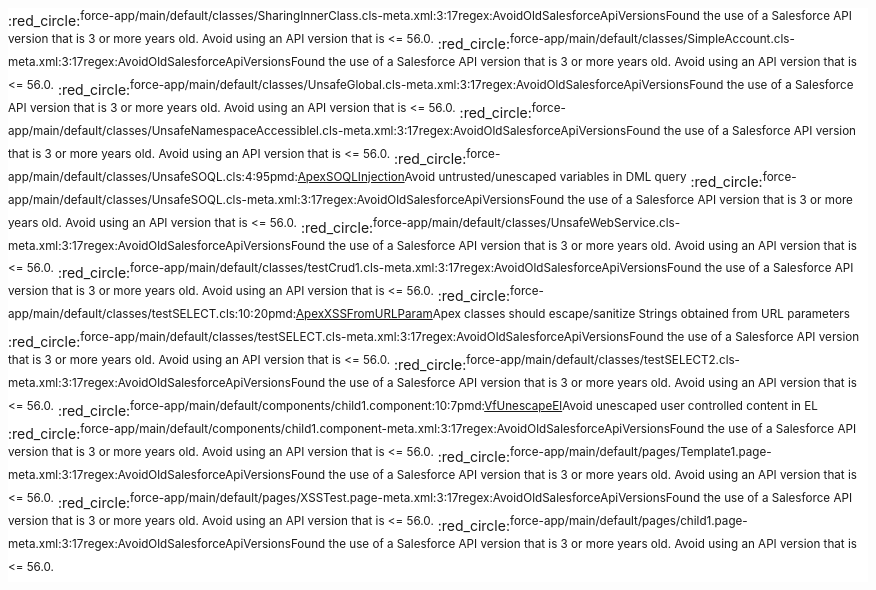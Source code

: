 <tr><td>:red_circle:</td><td><sup>force-app/main/default/classes/SharingInnerClass.cls-meta.xml:3:17</sup></td><td><sup>regex:AvoidOldSalesforceApiVersions</sup></td><td><sup>Found the use of a Salesforce API version that is 3 or more years old. Avoid using an API version that is &lt;= 56.0.</sup></td></tr>
<tr><td>:red_circle:</td><td><sup>force-app/main/default/classes/SimpleAccount.cls-meta.xml:3:17</sup></td><td><sup>regex:AvoidOldSalesforceApiVersions</sup></td><td><sup>Found the use of a Salesforce API version that is 3 or more years old. Avoid using an API version that is &lt;= 56.0.</sup></td></tr>
<tr><td>:red_circle:</td><td><sup>force-app/main/default/classes/UnsafeGlobal.cls-meta.xml:3:17</sup></td><td><sup>regex:AvoidOldSalesforceApiVersions</sup></td><td><sup>Found the use of a Salesforce API version that is 3 or more years old. Avoid using an API version that is &lt;= 56.0.</sup></td></tr>
<tr><td>:red_circle:</td><td><sup>force-app/main/default/classes/UnsafeNamespaceAccessiblel.cls-meta.xml:3:17</sup></td><td><sup>regex:AvoidOldSalesforceApiVersions</sup></td><td><sup>Found the use of a Salesforce API version that is 3 or more years old. Avoid using an API version that is &lt;= 56.0.</sup></td></tr>
<tr><td>:red_circle:</td><td><sup>force-app/main/default/classes/UnsafeSOQL.cls:4:95</sup></td><td><sup>pmd:<a href="https://docs.pmd-code.org/pmd-doc-7.8.0/pmd_rules_apex_security.html#apexsoqlinjection">ApexSOQLInjection</a></sup></td><td><sup>Avoid untrusted/unescaped variables in DML query</sup></td></tr>
<tr><td>:red_circle:</td><td><sup>force-app/main/default/classes/UnsafeSOQL.cls-meta.xml:3:17</sup></td><td><sup>regex:AvoidOldSalesforceApiVersions</sup></td><td><sup>Found the use of a Salesforce API version that is 3 or more years old. Avoid using an API version that is &lt;= 56.0.</sup></td></tr>
<tr><td>:red_circle:</td><td><sup>force-app/main/default/classes/UnsafeWebService.cls-meta.xml:3:17</sup></td><td><sup>regex:AvoidOldSalesforceApiVersions</sup></td><td><sup>Found the use of a Salesforce API version that is 3 or more years old. Avoid using an API version that is &lt;= 56.0.</sup></td></tr>
<tr><td>:red_circle:</td><td><sup>force-app/main/default/classes/testCrud1.cls-meta.xml:3:17</sup></td><td><sup>regex:AvoidOldSalesforceApiVersions</sup></td><td><sup>Found the use of a Salesforce API version that is 3 or more years old. Avoid using an API version that is &lt;= 56.0.</sup></td></tr>
<tr><td>:red_circle:</td><td><sup>force-app/main/default/classes/testSELECT.cls:10:20</sup></td><td><sup>pmd:<a href="https://docs.pmd-code.org/pmd-doc-7.8.0/pmd_rules_apex_security.html#apexxssfromurlparam">ApexXSSFromURLParam</a></sup></td><td><sup>Apex classes should escape/sanitize Strings obtained from URL parameters</sup></td></tr>
<tr><td>:red_circle:</td><td><sup>force-app/main/default/classes/testSELECT.cls-meta.xml:3:17</sup></td><td><sup>regex:AvoidOldSalesforceApiVersions</sup></td><td><sup>Found the use of a Salesforce API version that is 3 or more years old. Avoid using an API version that is &lt;= 56.0.</sup></td></tr>
<tr><td>:red_circle:</td><td><sup>force-app/main/default/classes/testSELECT2.cls-meta.xml:3:17</sup></td><td><sup>regex:AvoidOldSalesforceApiVersions</sup></td><td><sup>Found the use of a Salesforce API version that is 3 or more years old. Avoid using an API version that is &lt;= 56.0.</sup></td></tr>
<tr><td>:red_circle:</td><td><sup>force-app/main/default/components/child1.component:10:7</sup></td><td><sup>pmd:<a href="https://docs.pmd-code.org/pmd-doc-7.8.0/pmd_rules_visualforce_security.html#vfunescapeel">VfUnescapeEl</a></sup></td><td><sup>Avoid unescaped user controlled content in EL</sup></td></tr>
<tr><td>:red_circle:</td><td><sup>force-app/main/default/components/child1.component-meta.xml:3:17</sup></td><td><sup>regex:AvoidOldSalesforceApiVersions</sup></td><td><sup>Found the use of a Salesforce API version that is 3 or more years old. Avoid using an API version that is &lt;= 56.0.</sup></td></tr>
<tr><td>:red_circle:</td><td><sup>force-app/main/default/pages/Template1.page-meta.xml:3:17</sup></td><td><sup>regex:AvoidOldSalesforceApiVersions</sup></td><td><sup>Found the use of a Salesforce API version that is 3 or more years old. Avoid using an API version that is &lt;= 56.0.</sup></td></tr>
<tr><td>:red_circle:</td><td><sup>force-app/main/default/pages/XSSTest.page-meta.xml:3:17</sup></td><td><sup>regex:AvoidOldSalesforceApiVersions</sup></td><td><sup>Found the use of a Salesforce API version that is 3 or more years old. Avoid using an API version that is &lt;= 56.0.</sup></td></tr>
<tr><td>:red_circle:</td><td><sup>force-app/main/default/pages/child1.page-meta.xml:3:17</sup></td><td><sup>regex:AvoidOldSalesforceApiVersions</sup></td><td><sup>Found the use of a Salesforce API version that is 3 or more years old. Avoid using an API version that is &lt;= 56.0.</sup></td></tr>